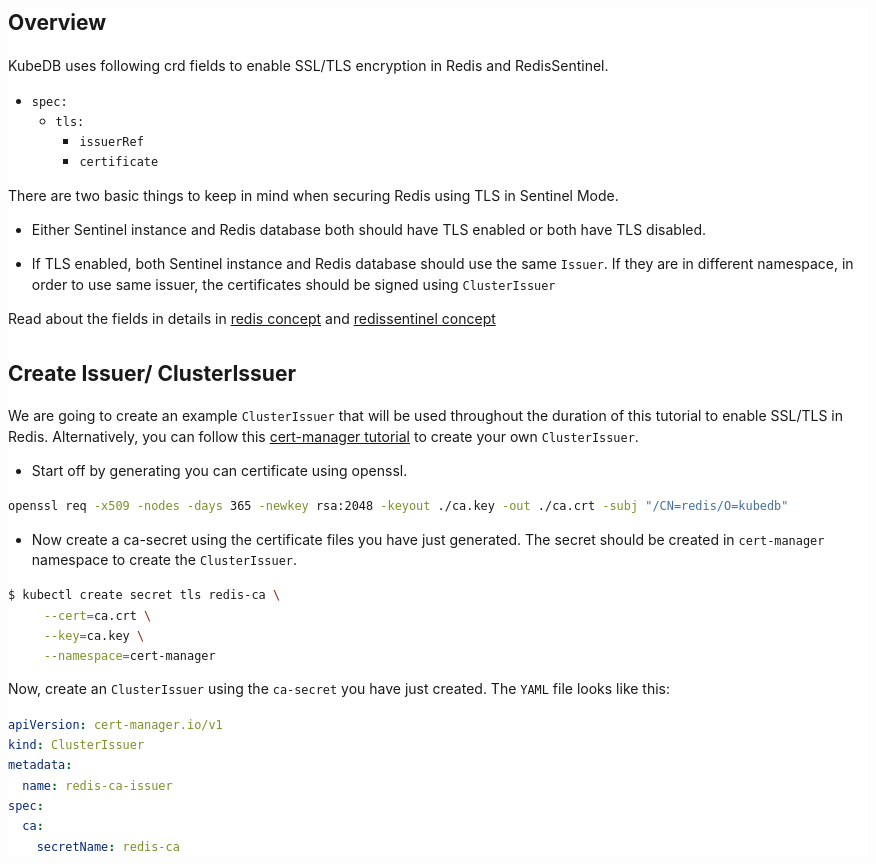 ## Overview

KubeDB uses following crd fields to enable SSL/TLS encryption in Redis and RedisSentinel.

- `spec:`
  - `tls:`
    - `issuerRef`
    - `certificate`

There are two basic things to keep in mind when securing Redis using TLS in Sentinel Mode.

- Either Sentinel instance and Redis database both should have TLS enabled or both have TLS disabled.

- If TLS enabled, both Sentinel instance and Redis database should use the same `Issuer`. If they are in different namespace, in order to use same issuer, the certificates should be signed using `ClusterIssuer`

Read about the fields in details in [redis concept](/docs/v2025.10.17/guides/redis/concepts/redis) and [redissentinel concept](/docs/v2025.10.17/guides/redis/concepts/redissentinel)

## Create Issuer/ ClusterIssuer

We are going to create an example `ClusterIssuer` that will be used throughout the duration of this tutorial to enable SSL/TLS in Redis. Alternatively, you can follow this [cert-manager tutorial](https://cert-manager.io/docs/configuration/ca/) to create your own `ClusterIssuer`.

- Start off by generating you can certificate using openssl.

```bash
openssl req -x509 -nodes -days 365 -newkey rsa:2048 -keyout ./ca.key -out ./ca.crt -subj "/CN=redis/O=kubedb"
```

- Now create a ca-secret using the certificate files you have just generated. The secret should be created in `cert-manager` namespace to create the `ClusterIssuer`.

```bash
$ kubectl create secret tls redis-ca \
     --cert=ca.crt \
     --key=ca.key \
     --namespace=cert-manager
```

Now, create an `ClusterIssuer` using the `ca-secret` you have just created. The `YAML` file looks like this:

```yaml
apiVersion: cert-manager.io/v1
kind: ClusterIssuer
metadata:
  name: redis-ca-issuer
spec:
  ca:
    secretName: redis-ca
```
